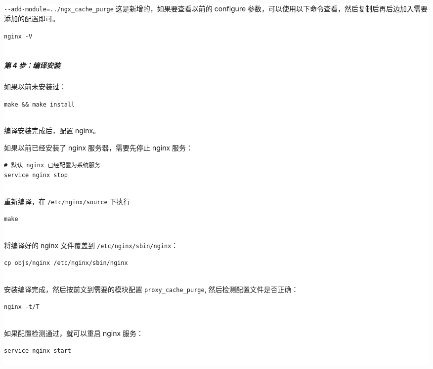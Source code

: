 `--add-module=../ngx_cache_purge` 这是新增的，如果要查看以前的 configure 参数，可以使用以下命令查看，然后复制后再后边加入需要添加的配置即可。

```
nginx -V


```

##### 第 4 步：编译安装

如果以前未安装过：

```
make && make install


```

编译安装完成后，配置 nginx。

如果以前已经安装了 nginx 服务器，需要先停止 nginx 服务：

```
# 默认 nginx 已经配置为系统服务
service nginx stop


```

重新编译，在 `/etc/nginx/source` 下执行

```
make


```

将编译好的 nginx 文件覆盖到 `/etc/nginx/sbin/nginx`：

```
cp objs/nginx /etc/nginx/sbin/nginx


```

安装编译完成，然后按前文到需要的模块配置 `proxy_cache_purge`, 然后检测配置文件是否正确：

```
nginx -t/T


```

如果配置检测通过，就可以重启 nginx 服务：

```
service nginx start


```
